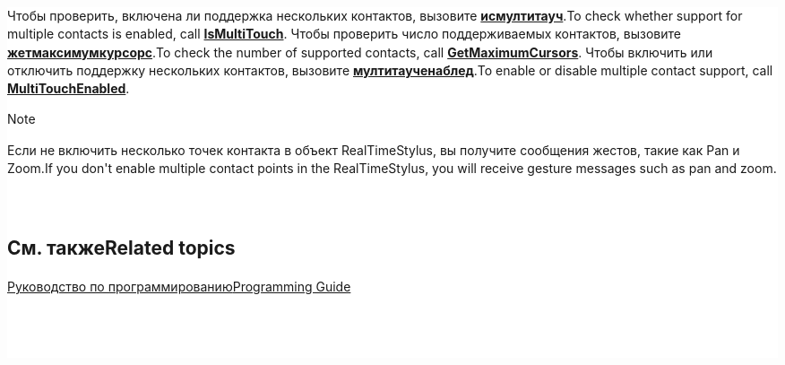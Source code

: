 <span data-ttu-id="6e830-150">Чтобы проверить, включена ли поддержка нескольких контактов, вызовите [**исмултитауч**](/windows/desktop/tablet/itablet3-ismultitouch).</span><span class="sxs-lookup"><span data-stu-id="6e830-150">To check whether support for multiple contacts is enabled, call [**IsMultiTouch**](/windows/desktop/tablet/itablet3-ismultitouch).</span></span> <span data-ttu-id="6e830-151">Чтобы проверить число поддерживаемых контактов, вызовите [**жетмаксимумкурсорс**](/windows/desktop/tablet/itablet3-getmaximumcursors).</span><span class="sxs-lookup"><span data-stu-id="6e830-151">To check the number of supported contacts, call [**GetMaximumCursors**](/windows/desktop/tablet/itablet3-getmaximumcursors).</span></span> <span data-ttu-id="6e830-152">Чтобы включить или отключить поддержку нескольких контактов, вызовите [**мултитаученаблед**](/windows/desktop/api/rtscom/nf-rtscom-irealtimestylus3-get_multitouchenabled).</span><span class="sxs-lookup"><span data-stu-id="6e830-152">To enable or disable multiple contact support, call [**MultiTouchEnabled**](/windows/desktop/api/rtscom/nf-rtscom-irealtimestylus3-get_multitouchenabled).</span></span>

> [!Note]  
> <span data-ttu-id="6e830-153">Если не включить несколько точек контакта в объект RealTimeStylus, вы получите сообщения жестов, такие как Pan и Zoom.</span><span class="sxs-lookup"><span data-stu-id="6e830-153">If you don't enable multiple contact points in the RealTimeStylus, you will receive gesture messages such as pan and zoom.</span></span>

 

## <a name="related-topics"></a><span data-ttu-id="6e830-154">См. также</span><span class="sxs-lookup"><span data-stu-id="6e830-154">Related topics</span></span>

<dl> <dt>

[<span data-ttu-id="6e830-155">Руководство по программированию</span><span class="sxs-lookup"><span data-stu-id="6e830-155">Programming Guide</span></span>](programming-guide.md)
</dt> </dl>

 

 